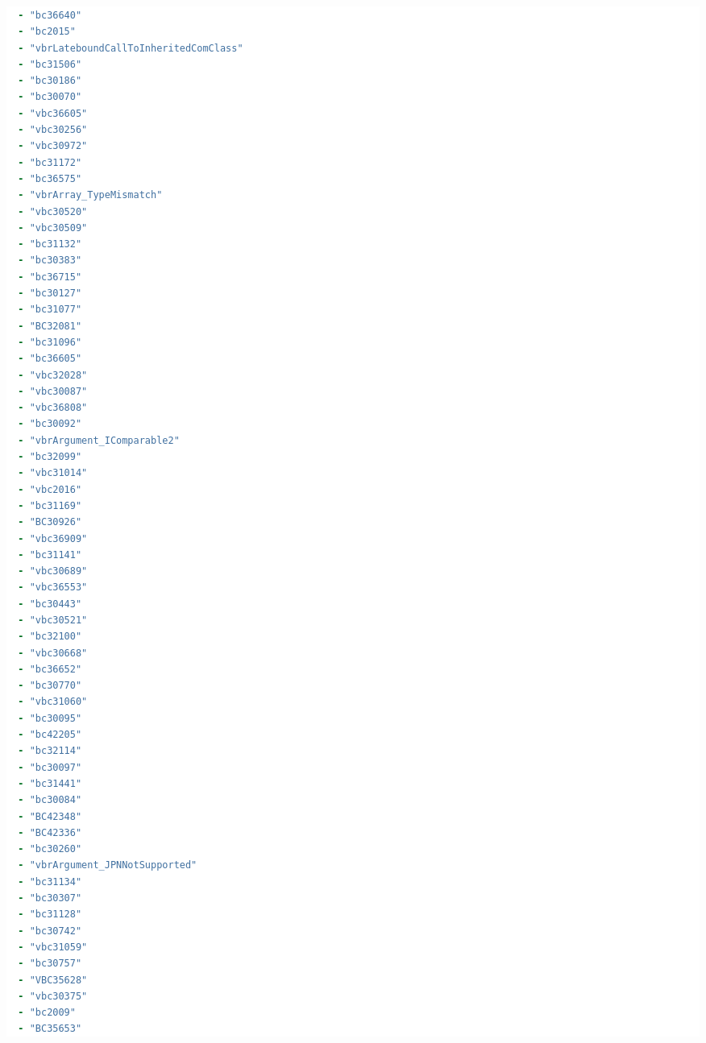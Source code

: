 ```yaml
  - "bc36640"
  - "bc2015"
  - "vbrLateboundCallToInheritedComClass"
  - "bc31506"
  - "bc30186"
  - "bc30070"
  - "vbc36605"
  - "vbc30256"
  - "vbc30972"
  - "bc31172"
  - "bc36575"
  - "vbrArray_TypeMismatch"
  - "vbc30520"
  - "vbc30509"
  - "bc31132"
  - "bc30383"
  - "bc36715"
  - "bc30127"
  - "bc31077"
  - "BC32081"
  - "bc31096"
  - "bc36605"
  - "vbc32028"
  - "vbc30087"
  - "vbc36808"
  - "bc30092"
  - "vbrArgument_IComparable2"
  - "bc32099"
  - "vbc31014"
  - "vbc2016"
  - "bc31169"
  - "BC30926"
  - "vbc36909"
  - "bc31141"
  - "vbc30689"
  - "vbc36553"
  - "bc30443"
  - "vbc30521"
  - "bc32100"
  - "vbc30668"
  - "bc36652"
  - "bc30770"
  - "vbc31060"
  - "bc30095"
  - "bc42205"
  - "bc32114"
  - "bc30097"
  - "bc31441"
  - "bc30084"
  - "BC42348"
  - "BC42336"
  - "bc30260"
  - "vbrArgument_JPNNotSupported"
  - "bc31134"
  - "bc30307"
  - "bc31128"
  - "bc30742"
  - "vbc31059"
  - "bc30757"
  - "VBC35628"
  - "vbc30375"
  - "bc2009"
  - "BC35653"
```